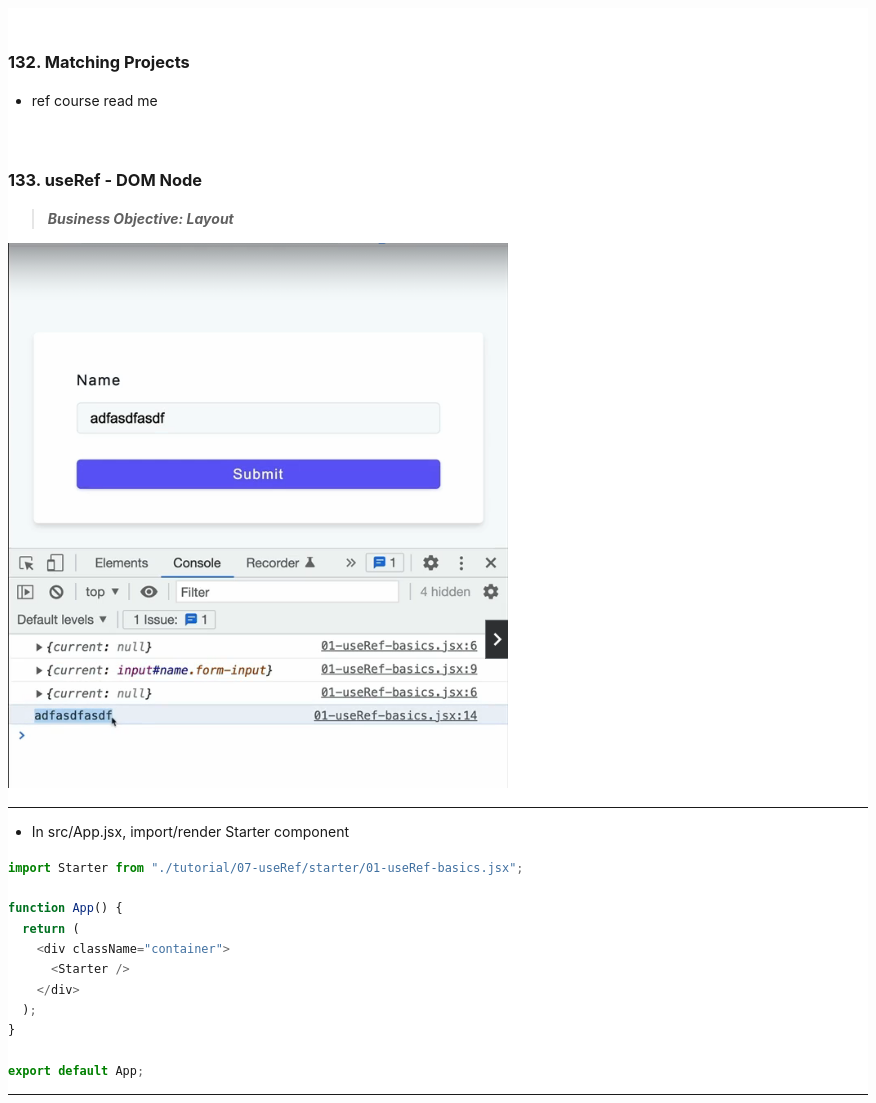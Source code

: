 <br>

### 132. Matching Projects<a id='132'></a>

- ref course read me

<br>

### 133. useRef - DOM Node<a id='133'></a>

> **_Business Objective: Layout_**

<img src="notes/useref1.png" width="500">

---

- In src/App.jsx, import/render Starter component

```js
import Starter from "./tutorial/07-useRef/starter/01-useRef-basics.jsx";

function App() {
  return (
    <div className="container">
      <Starter />
    </div>
  );
}

export default App;
```

---